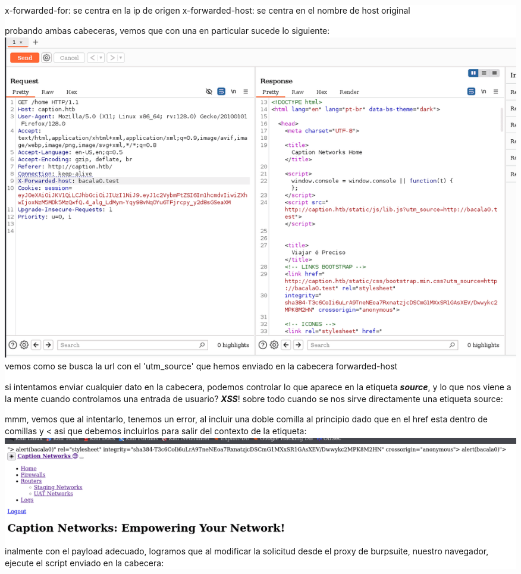 x-forwarded-for: se centra en la ip de origen
x-forwarded-host: se centra en el nombre de host original

probando ambas cabeceras, vemos que con una en particular sucede lo siguiente:
<img src="/images/writeup-caption/20.png"/>
vemos como se busca la url con el 'utm_source' que hemos enviado en la cabecera forwarded-host

si intentamos enviar cualquier dato en la cabecera, podemos controlar lo que aparece en la etiqueta ***source***, y lo que nos viene a la mente cuando controlamos una entrada de usuario? ***XSS***! sobre todo cuando se nos sirve directamente una etiqueta source:

mmm, vemos que al intentarlo, tenemos un error, al incluir una doble comilla al principio dado que en el href esta dentro de comillas y < asi que debemos incluirlos para salir del contexto de la etiqueta:
<img src="/images/writeup-caption/21.png"/>
inalmente con el payload adecuado, logramos que al modificar la solicitud desde el proxy de burpsuite, nuestro navegador, ejecute el script enviado en la cabecera: